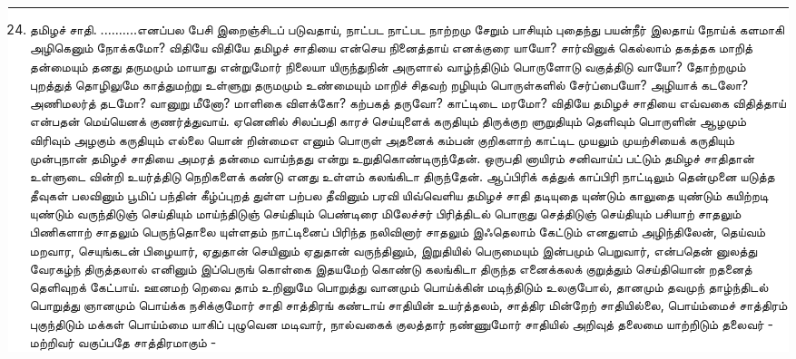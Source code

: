 -----
24. தமிழச் சாதி.
..........எனப்பல பேசி இறைஞ்சிடப் படுவதாய்,
நாட்பட நாட்பட நாற்றமு சேறும்
பாசியும் புதைந்து பயன்நீர் இலதாய்
நோய்க் களமாகி அழிகெனும் நோக்கமோ?
விதியே விதியே தமிழச் சாதியை
என்செய நினைத்தாய் எனக்குரை யாயோ?
சார்வினுக் கெல்லாம் தகத்தக மாறித்
தன்மையும் தனது தருமமும் மாயாது
என்றுமோர் நிலையா யிருந்துநின் அருளால்
வாழ்ந்திடும் பொருளோடு வகுத்திடு வாயோ?
தோற்றமும் புறத்துத் தொழிலுமே காத்துமற்று
உள்ளுறு தருமமும் உண்மையும் மாறிச்
சிதவற் றழியும் பொருள்களில் சேர்ப்பையோ?
அழியாக் கடலோ? அணிமலர்த் தடமோ?
வானுறு மீனோ? மாளிகை விளக்கோ?
கற்பகத் தருவோ? காட்டிடை மரமோ?
விதியே தமிழச் சாதியை எவ்வகை
விதித்தாய் என்பதன் மெய்யெனக் குணர்த்துவாய்.
ஏனெனில்
சிலப்பதி காரச் செய்யுளைக் கருதியும்
திருக்குற ளுறுதியும் தெளிவும் பொருளின்
ஆழமும் விரிவும் அழகும் கருதியும்
எல்லை யொன் றின்மைஎ எனும் பொருள் அதனைக்
கம்பன் குறிகளாற் காட்டிட முயலும்
முயற்சியைக் கருதியும் முன்புநான் தமிழச்
சாதியை அமரத் தன்மை வாய்ந்தது என்று
உறுதிகொண்டிருந்தேன். ஒருபதி னாயிரம்
சனிவாய்ப் பட்டும் தமிழச் சாதிதான்
உள்ளுடை வின்றி உயர்த்திடு நெறிகளைக்
கண்டு எனது உள்ளம் கலங்கிடா திருந்தேன்.
ஆப்பிரிக் கத்துக் காப்பிரி நாட்டிலும்
தென்முனை யடுத்த தீவுகள் பலவினும்
பூமிப் பந்தின் கீழ்ப்புறத் துள்ள
பற்பல தீவினும் பரவி யிவ்வெளிய
தமிழச் சாதி தடியுதை யுண்டும்
காலுதை யுண்டும் கயிற்றடி யுண்டும்
வருந்திடுஞ் செய்தியும் மாய்ந்திடுஞ் செய்தியும்
பெண்டிரை மிலேச்சர் பிரித்திடல் பொறாது
செத்திடுஞ் செய்தியும் பசியாற் சாதலும்
பிணிகளாற் சாதலும் பெருந்தொலை யுள்ளதம்
நாட்டினைப் பிரிந்த நலிவினார் சாதலும்
இஃதெலாம் கேட்டும் எனதுளம் அழிந்திலேன்,
தெய்வம் மறவார, செயுங்கடன் பிழையார்,
ஏதுதான் செயினும் ஏதுதான் வருந்தினும்,
இறுதியில் பெருமையும் இன்பமும் பெறுவார்,
என்பதென் னுலத்து வேரகழ்ந் திருத்தலால்
எனினும்
இப்பெருங் கொள்கை இதயமேற் கொண்டு
கலங்கிடா திருந்த எனைக்கலக் குறுத்தும்
செய்தியொன் றதனைத் தெளிவுறக் கேட்பாய்.
ஊனமற் றெவை தாம் உறினுமே பொறுத்து
வானமும் பொய்க்கின் மடிந்திடும் உலகுபோல்,
தானமும் தவமுந் தாழ்ந்திடல் பொறுத்து
ஞானமும் பொய்க்க நசிக்குமோர் சாதி
சாத்திரங் கண்டாய் சாதியின் உயர்த்தலம்,
சாத்திர மின்றேற் சாதியில்லை,
பொய்ம்மைச் சாத்திரம் புகுந்திடும் மக்கள்
பொய்ம்மை யாகிப் புழுவென மடிவார்,
நால்வகைக் குலத்தார் நண்ணுமோர் சாதியில்
அறிவுத் தலைமை யாற்றிடும் தலைவர் -
மற்றிவர் வகுப்பதே சாத்திரமாகும் -